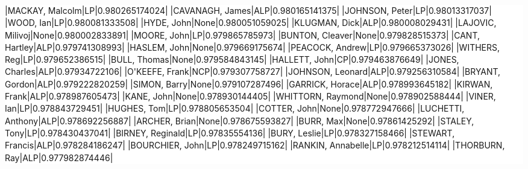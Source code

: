 |MACKAY, Malcolm|LP|0.980265174024|
|CAVANAGH, James|ALP|0.980165141375|
|JOHNSON, Peter|LP|0.98013317037|
|WOOD, Ian|LP|0.980081333508|
|HYDE, John|None|0.980051059025|
|KLUGMAN, Dick|ALP|0.980008029431|
|LAJOVIC, Milivoj|None|0.980002833891|
|MOORE, John|LP|0.979865785973|
|BUNTON, Cleaver|None|0.979828515373|
|CANT, Hartley|ALP|0.979741308993|
|HASLEM, John|None|0.979669175674|
|PEACOCK, Andrew|LP|0.979665373026|
|WITHERS, Reg|LP|0.979652386515|
|BULL, Thomas|None|0.979584843145|
|HALLETT, John|CP|0.979463876649|
|JONES, Charles|ALP|0.97934722106|
|O'KEEFE, Frank|NCP|0.979307758727|
|JOHNSON, Leonard|ALP|0.979256310584|
|BRYANT, Gordon|ALP|0.979222820259|
|SIMON, Barry|None|0.979107287496|
|GARRICK, Horace|ALP|0.978993645182|
|KIRWAN, Frank|ALP|0.978987605473|
|KANE, John|None|0.978930144405|
|WHITTORN, Raymond|None|0.978902588444|
|VINER, Ian|LP|0.978843729451|
|HUGHES, Tom|LP|0.978805653504|
|COTTER, John|None|0.978772947666|
|LUCHETTI, Anthony|ALP|0.978692256887|
|ARCHER, Brian|None|0.978675593827|
|BURR, Max|None|0.97861425292|
|STALEY, Tony|LP|0.978430437041|
|BIRNEY, Reginald|LP|0.97835554136|
|BURY, Leslie|LP|0.978327158466|
|STEWART, Francis|ALP|0.978284186247|
|BOURCHIER, John|LP|0.978249715162|
|RANKIN, Annabelle|LP|0.978212514114|
|THORBURN, Ray|ALP|0.977982874446|